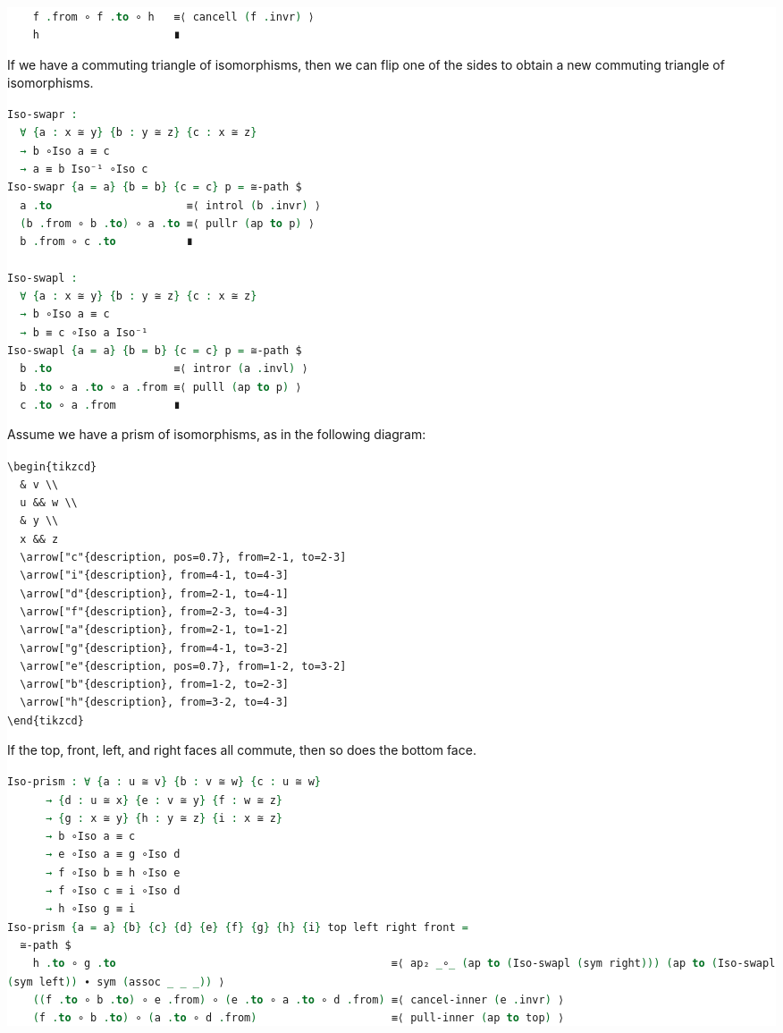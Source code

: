 ```agda
    f .from ∘ f .to ∘ h   ≡⟨ cancell (f .invr) ⟩
    h                     ∎
```

If we have a commuting triangle of isomorphisms, then we
can flip one of the sides to obtain a new commuting triangle
of isomorphisms.

```agda
Iso-swapr :
  ∀ {a : x ≅ y} {b : y ≅ z} {c : x ≅ z}
  → b ∘Iso a ≡ c
  → a ≡ b Iso⁻¹ ∘Iso c
Iso-swapr {a = a} {b = b} {c = c} p = ≅-path $
  a .to                     ≡⟨ introl (b .invr) ⟩
  (b .from ∘ b .to) ∘ a .to ≡⟨ pullr (ap to p) ⟩
  b .from ∘ c .to           ∎

Iso-swapl :
  ∀ {a : x ≅ y} {b : y ≅ z} {c : x ≅ z}
  → b ∘Iso a ≡ c
  → b ≡ c ∘Iso a Iso⁻¹
Iso-swapl {a = a} {b = b} {c = c} p = ≅-path $
  b .to                   ≡⟨ intror (a .invl) ⟩
  b .to ∘ a .to ∘ a .from ≡⟨ pulll (ap to p) ⟩
  c .to ∘ a .from         ∎
```

Assume we have a prism of isomorphisms, as in the following diagram:

~~~{.quiver}
\begin{tikzcd}
  & v \\
  u && w \\
  & y \\
  x && z
  \arrow["c"{description, pos=0.7}, from=2-1, to=2-3]
  \arrow["i"{description}, from=4-1, to=4-3]
  \arrow["d"{description}, from=2-1, to=4-1]
  \arrow["f"{description}, from=2-3, to=4-3]
  \arrow["a"{description}, from=2-1, to=1-2]
  \arrow["g"{description}, from=4-1, to=3-2]
  \arrow["e"{description, pos=0.7}, from=1-2, to=3-2]
  \arrow["b"{description}, from=1-2, to=2-3]
  \arrow["h"{description}, from=3-2, to=4-3]
\end{tikzcd}
~~~

If the top, front, left, and right faces all commute, then so does the
bottom face.

```agda
Iso-prism : ∀ {a : u ≅ v} {b : v ≅ w} {c : u ≅ w}
      → {d : u ≅ x} {e : v ≅ y} {f : w ≅ z}
      → {g : x ≅ y} {h : y ≅ z} {i : x ≅ z}
      → b ∘Iso a ≡ c
      → e ∘Iso a ≡ g ∘Iso d
      → f ∘Iso b ≡ h ∘Iso e
      → f ∘Iso c ≡ i ∘Iso d
      → h ∘Iso g ≡ i
Iso-prism {a = a} {b} {c} {d} {e} {f} {g} {h} {i} top left right front =
  ≅-path $
    h .to ∘ g .to                                           ≡⟨ ap₂ _∘_ (ap to (Iso-swapl (sym right))) (ap to (Iso-swapl (sym left)) ∙ sym (assoc _ _ _)) ⟩
    ((f .to ∘ b .to) ∘ e .from) ∘ (e .to ∘ a .to ∘ d .from) ≡⟨ cancel-inner (e .invr) ⟩
    (f .to ∘ b .to) ∘ (a .to ∘ d .from)                     ≡⟨ pull-inner (ap to top) ⟩
```
